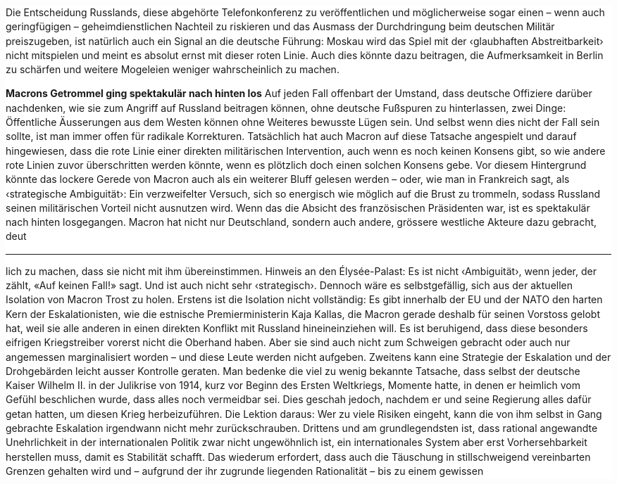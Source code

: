 Die Entscheidung Russlands, diese abgehörte Telefonkonferenz zu veröffentlichen und möglicherweise sogar einen – wenn auch geringfügigen – geheimdienstlichen Nachteil zu riskieren und das Ausmass der
Durchdringung beim deutschen Militär preiszugeben, ist natürlich auch ein Signal an die deutsche Führung: Moskau wird das Spiel mit der ‹glaubhaften Abstreitbarkeit› nicht mitspielen und meint es absolut
ernst mit dieser roten Linie. Auch dies könnte dazu beitragen, die Aufmerksamkeit in Berlin zu schärfen
und weitere Mogeleien weniger wahrscheinlich zu machen.

**Macrons Getrommel ging spektakulär nach hinten los**
Auf jeden Fall offenbart der Umstand, dass deutsche Offiziere darüber nachdenken, wie sie zum Angriff auf
Russland beitragen können, ohne deutsche Fußspuren zu hinterlassen, zwei Dinge: Öffentliche Äusserungen aus dem Westen können ohne Weiteres bewusste Lügen sein. Und selbst wenn dies nicht der Fall sein
sollte, ist man immer offen für radikale Korrekturen. Tatsächlich hat auch Macron auf diese Tatsache angespielt und darauf hingewiesen, dass die rote Linie einer direkten militärischen Intervention, auch wenn es
noch keinen Konsens gibt, so wie andere rote Linien zuvor überschritten werden könnte, wenn es plötzlich
doch einen solchen Konsens gebe.
Vor diesem Hintergrund könnte das lockere Gerede von Macron auch als ein weiterer Bluff gelesen werden
– oder, wie man in Frankreich sagt, als ‹strategische Ambiguität›: Ein verzweifelter Versuch, sich so energisch
wie möglich auf die Brust zu trommeln, sodass Russland seinen militärischen Vorteil nicht ausnutzen wird.
Wenn das die Absicht des französischen Präsidenten war, ist es spektakulär nach hinten losgegangen.
Macron hat nicht nur Deutschland, sondern auch andere, grössere westliche Akteure dazu gebracht, deut

-----

lich zu machen, dass sie nicht mit ihm übereinstimmen. Hinweis an den Élysée-Palast: Es ist nicht ‹Ambiguität›, wenn jeder, der zählt, «Auf keinen Fall!» sagt. Und ist auch nicht sehr ‹strategisch›.
Dennoch wäre es selbstgefällig, sich aus der aktuellen Isolation von Macron Trost zu holen. Erstens ist die
Isolation nicht vollständig: Es gibt innerhalb der EU und der NATO den harten Kern der Eskalationisten, wie
die estnische Premierministerin Kaja Kallas, die Macron gerade deshalb für seinen Vorstoss gelobt hat, weil
sie alle anderen in einen direkten Konflikt mit Russland hineineinziehen will. Es ist beruhigend, dass diese
besonders eifrigen Kriegstreiber vorerst nicht die Oberhand haben. Aber sie sind auch nicht zum Schweigen
gebracht oder auch nur angemessen marginalisiert worden – und diese Leute werden nicht aufgeben.
Zweitens kann eine Strategie der Eskalation und der Drohgebärden leicht ausser Kontrolle geraten. Man
bedenke die viel zu wenig bekannte Tatsache, dass selbst der deutsche Kaiser Wilhelm II. in der Julikrise
von 1914, kurz vor Beginn des Ersten Weltkriegs, Momente hatte, in denen er heimlich vom Gefühl beschlichen wurde, dass alles noch vermeidbar sei. Dies geschah jedoch, nachdem er und seine Regierung alles
dafür getan hatten, um diesen Krieg herbeizuführen. Die Lektion daraus: Wer zu viele Risiken eingeht, kann
die von ihm selbst in Gang gebrachte Eskalation irgendwann nicht mehr zurückschrauben.
Drittens und am grundlegendsten ist, dass rational angewandte Unehrlichkeit in der internationalen Politik
zwar nicht ungewöhnlich ist, ein internationales System aber erst Vorhersehbarkeit herstellen muss, damit
es Stabilität schafft. Das wiederum erfordert, dass auch die Täuschung in stillschweigend vereinbarten
Grenzen gehalten wird und – aufgrund der ihr zugrunde liegenden Rationalität – bis zu einem gewissen